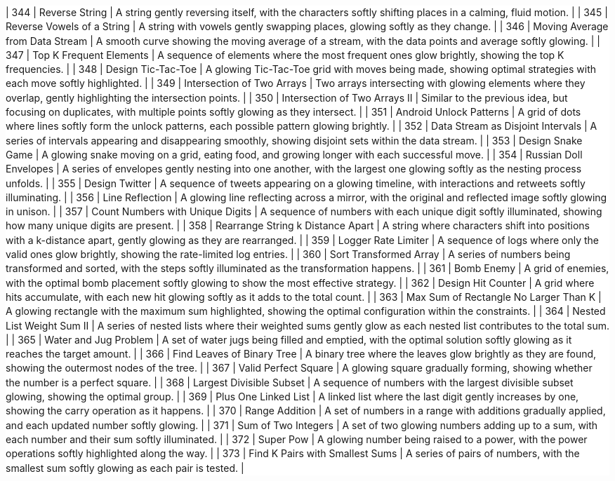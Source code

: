 | 344       | Reverse String                                          | A string gently reversing itself, with the characters softly shifting places in a calming, fluid motion.                    |
| 345       | Reverse Vowels of a String                              | A string with vowels gently swapping places, glowing softly as they change.                                               |
| 346       | Moving Average from Data Stream                         | A smooth curve showing the moving average of a stream, with the data points and average softly glowing.                    |
| 347       | Top K Frequent Elements                                 | A sequence of elements where the most frequent ones glow brightly, showing the top K frequencies.                          |
| 348       | Design Tic-Tac-Toe                                      | A glowing Tic-Tac-Toe grid with moves being made, showing optimal strategies with each move softly highlighted.             |
| 349       | Intersection of Two Arrays                              | Two arrays intersecting with glowing elements where they overlap, gently highlighting the intersection points.              |
| 350       | Intersection of Two Arrays II                            | Similar to the previous idea, but focusing on duplicates, with multiple points softly glowing as they intersect.            |
| 351       | Android Unlock Patterns                                 | A grid of dots where lines softly form the unlock patterns, each possible pattern glowing brightly.                        |
| 352       | Data Stream as Disjoint Intervals                       | A series of intervals appearing and disappearing smoothly, showing disjoint sets within the data stream.                   |
| 353       | Design Snake Game                                       | A glowing snake moving on a grid, eating food, and growing longer with each successful move.                                |
| 354       | Russian Doll Envelopes                                  | A series of envelopes gently nesting into one another, with the largest one glowing softly as the nesting process unfolds. |
| 355       | Design Twitter                                          | A sequence of tweets appearing on a glowing timeline, with interactions and retweets softly illuminating.                   |
| 356       | Line Reflection                                         | A glowing line reflecting across a mirror, with the original and reflected image softly glowing in unison.                 |
| 357       | Count Numbers with Unique Digits                        | A sequence of numbers with each unique digit softly illuminated, showing how many unique digits are present.                |
| 358       | Rearrange String k Distance Apart                       | A string where characters shift into positions with a k-distance apart, gently glowing as they are rearranged.              |
| 359       | Logger Rate Limiter                                     | A sequence of logs where only the valid ones glow brightly, showing the rate-limited log entries.                          |
| 360       | Sort Transformed Array                                  | A series of numbers being transformed and sorted, with the steps softly illuminated as the transformation happens.         |
| 361       | Bomb Enemy                                                | A grid of enemies, with the optimal bomb placement softly glowing to show the most effective strategy.                     |
| 362       | Design Hit Counter                                      | A grid where hits accumulate, with each new hit glowing softly as it adds to the total count.                               |
| 363       | Max Sum of Rectangle No Larger Than K                   | A glowing rectangle with the maximum sum highlighted, showing the optimal configuration within the constraints.             |
| 364       | Nested List Weight Sum II                               | A series of nested lists where their weighted sums gently glow as each nested list contributes to the total sum.            |
| 365       | Water and Jug Problem                                   | A set of water jugs being filled and emptied, with the optimal solution softly glowing as it reaches the target amount.     |
| 366       | Find Leaves of Binary Tree                              | A binary tree where the leaves glow brightly as they are found, showing the outermost nodes of the tree.                   |
| 367       | Valid Perfect Square                                    | A glowing square gradually forming, showing whether the number is a perfect square.                                       |
| 368       | Largest Divisible Subset                                | A sequence of numbers with the largest divisible subset glowing, showing the optimal group.                                |
| 369       | Plus One Linked List                                    | A linked list where the last digit gently increases by one, showing the carry operation as it happens.                      |
| 370       | Range Addition                                          | A set of numbers in a range with additions gradually applied, and each updated number softly glowing.                       |
| 371       | Sum of Two Integers                                     | A set of two glowing numbers adding up to a sum, with each number and their sum softly illuminated.                         |
| 372       | Super Pow                                               | A glowing number being raised to a power, with the power operations softly highlighted along the way.                       |
| 373       | Find K Pairs with Smallest Sums                         | A series of pairs of numbers, with the smallest sum softly glowing as each pair is tested.                                  |